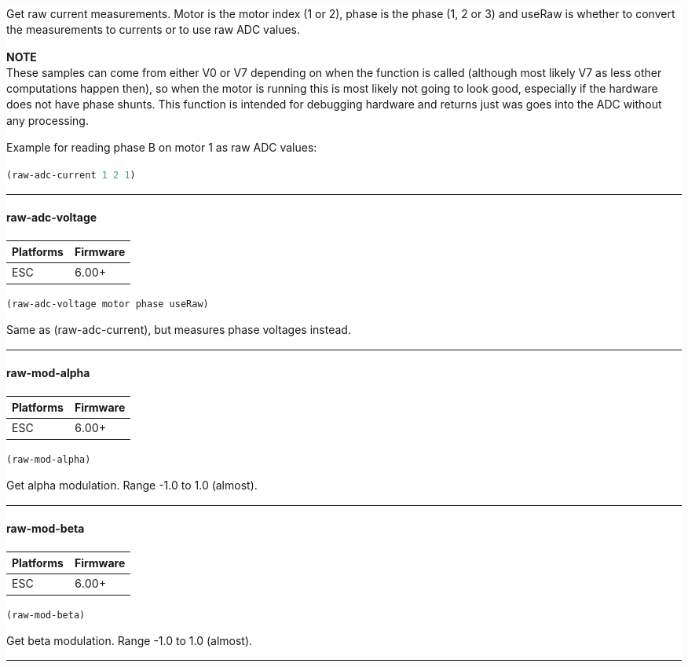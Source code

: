 Get raw current measurements. Motor is the motor index (1 or 2), phase is the phase (1, 2 or 3) and useRaw is whether to convert the measurements to currents or to use raw ADC values.

**NOTE**  
These samples can come from either V0 or V7 depending on when the function is called (although most likely V7 as less other computations happen then), so when the motor is running this is most likely not going to look good, especially if the hardware does not have phase shunts. This function is intended for debugging hardware and returns just was goes into the ADC without any processing.

Example for reading phase B on motor 1 as raw ADC values:

```clj
(raw-adc-current 1 2 1)
```

---

#### raw-adc-voltage

| Platforms | Firmware |
|---|---|
| ESC | 6.00+ |

```clj
(raw-adc-voltage motor phase useRaw)
```

Same as (raw-adc-current), but measures phase voltages instead.

---

#### raw-mod-alpha

| Platforms | Firmware |
|---|---|
| ESC | 6.00+ |

```clj
(raw-mod-alpha)
```

Get alpha modulation. Range -1.0 to 1.0 (almost).

---

#### raw-mod-beta

| Platforms | Firmware |
|---|---|
| ESC | 6.00+ |

```clj
(raw-mod-beta)
```

Get beta modulation. Range -1.0 to 1.0 (almost).

---
